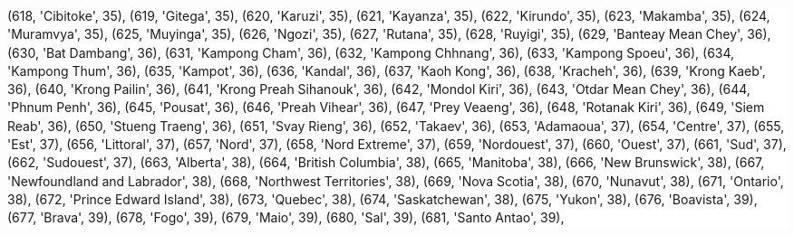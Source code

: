 (618, 'Cibitoke', 35),
(619, 'Gitega', 35),
(620, 'Karuzi', 35),
(621, 'Kayanza', 35),
(622, 'Kirundo', 35),
(623, 'Makamba', 35),
(624, 'Muramvya', 35),
(625, 'Muyinga', 35),
(626, 'Ngozi', 35),
(627, 'Rutana', 35),
(628, 'Ruyigi', 35),
(629, 'Banteay Mean Chey', 36),
(630, 'Bat Dambang', 36),
(631, 'Kampong Cham', 36),
(632, 'Kampong Chhnang', 36),
(633, 'Kampong Spoeu', 36),
(634, 'Kampong Thum', 36),
(635, 'Kampot', 36),
(636, 'Kandal', 36),
(637, 'Kaoh Kong', 36),
(638, 'Kracheh', 36),
(639, 'Krong Kaeb', 36),
(640, 'Krong Pailin', 36),
(641, 'Krong Preah Sihanouk', 36),
(642, 'Mondol Kiri', 36),
(643, 'Otdar Mean Chey', 36),
(644, 'Phnum Penh', 36),
(645, 'Pousat', 36),
(646, 'Preah Vihear', 36),
(647, 'Prey Veaeng', 36),
(648, 'Rotanak Kiri', 36),
(649, 'Siem Reab', 36),
(650, 'Stueng Traeng', 36),
(651, 'Svay Rieng', 36),
(652, 'Takaev', 36),
(653, 'Adamaoua', 37),
(654, 'Centre', 37),
(655, 'Est', 37),
(656, 'Littoral', 37),
(657, 'Nord', 37),
(658, 'Nord Extreme', 37),
(659, 'Nordouest', 37),
(660, 'Ouest', 37),
(661, 'Sud', 37),
(662, 'Sudouest', 37),
(663, 'Alberta', 38),
(664, 'British Columbia', 38),
(665, 'Manitoba', 38),
(666, 'New Brunswick', 38),
(667, 'Newfoundland and Labrador', 38),
(668, 'Northwest Territories', 38),
(669, 'Nova Scotia', 38),
(670, 'Nunavut', 38),
(671, 'Ontario', 38),
(672, 'Prince Edward Island', 38),
(673, 'Quebec', 38),
(674, 'Saskatchewan', 38),
(675, 'Yukon', 38),
(676, 'Boavista', 39),
(677, 'Brava', 39),
(678, 'Fogo', 39),
(679, 'Maio', 39),
(680, 'Sal', 39),
(681, 'Santo Antao', 39),